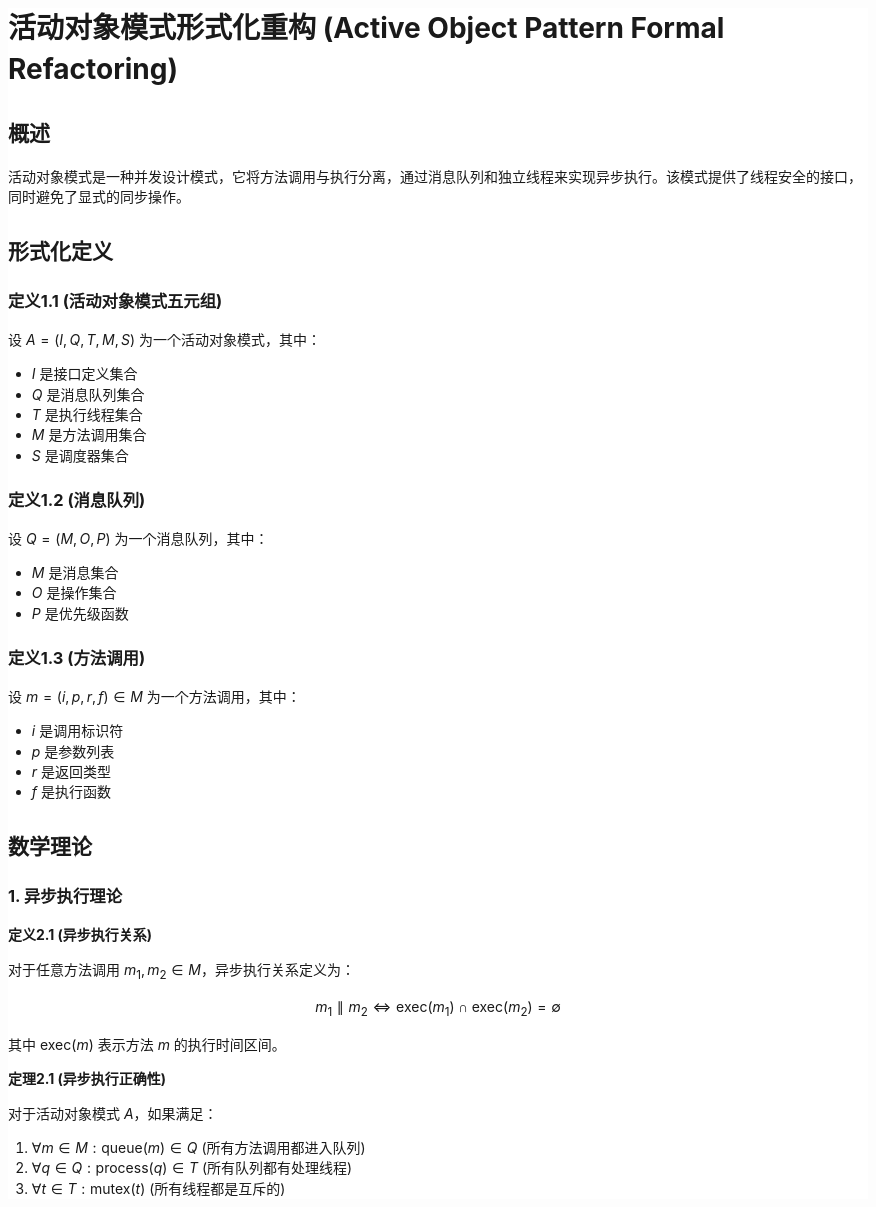 # 活动对象模式形式化重构 (Active Object Pattern Formal Refactoring)

## 概述

活动对象模式是一种并发设计模式，它将方法调用与执行分离，通过消息队列和独立线程来实现异步执行。该模式提供了线程安全的接口，同时避免了显式的同步操作。

## 形式化定义

### 定义1.1 (活动对象模式五元组)

设 $A = (I, Q, T, M, S)$ 为一个活动对象模式，其中：

- $I$ 是接口定义集合
- $Q$ 是消息队列集合
- $T$ 是执行线程集合
- $M$ 是方法调用集合
- $S$ 是调度器集合

### 定义1.2 (消息队列)

设 $Q = (M, O, P)$ 为一个消息队列，其中：

- $M$ 是消息集合
- $O$ 是操作集合
- $P$ 是优先级函数

### 定义1.3 (方法调用)

设 $m = (i, p, r, f) \in M$ 为一个方法调用，其中：

- $i$ 是调用标识符
- $p$ 是参数列表
- $r$ 是返回类型
- $f$ 是执行函数

## 数学理论

### 1. 异步执行理论

**定义2.1 (异步执行关系)**

对于任意方法调用 $m_1, m_2 \in M$，异步执行关系定义为：

$$m_1 \parallel m_2 \iff \text{exec}(m_1) \cap \text{exec}(m_2) = \emptyset$$

其中 $\text{exec}(m)$ 表示方法 $m$ 的执行时间区间。

**定理2.1 (异步执行正确性)**

对于活动对象模式 $A$，如果满足：

1. $\forall m \in M: \text{queue}(m) \in Q$ (所有方法调用都进入队列)
2. $\forall q \in Q: \text{process}(q) \in T$ (所有队列都有处理线程)
3. $\forall t \in T: \text{mutex}(t)$ (所有线程都是互斥的)

